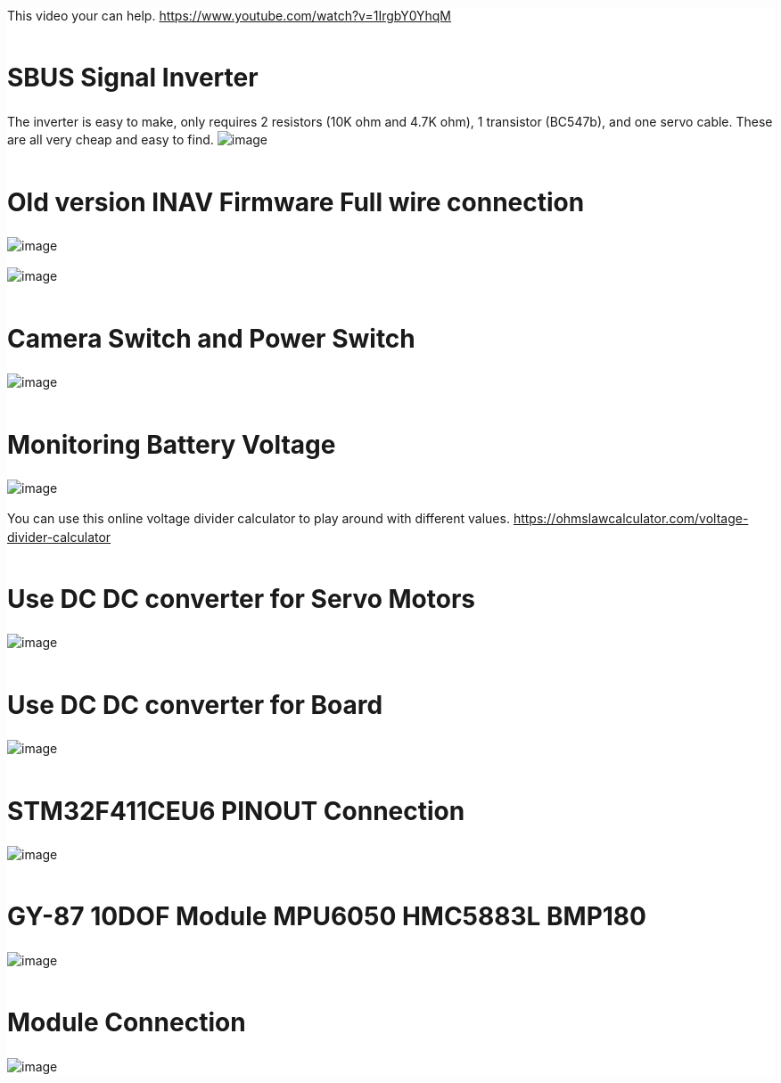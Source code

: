 This video your can help. https://www.youtube.com/watch?v=1IrgbY0YhqM

# SBUS Signal Inverter
The inverter is easy to make, only requires 2 resistors (10K ohm and 4.7K ohm), 1 transistor (BC547b), and one servo cable. These are all very cheap and easy to find.
![image](https://github.com/rizacelik/STM32F411CEU6_INAV_Firmware/assets/19993109/ab6d0c71-d6ce-4dff-9e2d-8936900b9bbe)


# Old version INAV Firmware Full wire connection

![image](wire.png)

![image](https://user-images.githubusercontent.com/19993109/202130179-ef0616bc-785d-4cfc-98a4-097b3db7d4aa.png)

# Camera Switch and Power Switch 
![image](https://user-images.githubusercontent.com/19993109/201590186-375f1227-3c79-4911-b299-c99d0dd17070.png)

# Monitoring Battery Voltage
![image](https://user-images.githubusercontent.com/19993109/201759640-6365017f-2cce-4822-a51d-53cedb853967.png)

You can use this online voltage divider calculator to play around with different values.
https://ohmslawcalculator.com/voltage-divider-calculator

# Use DC DC converter for Servo Motors
![image](https://user-images.githubusercontent.com/19993109/202128769-e25c806f-7465-484e-b5be-e26ed039809d.png)

# Use DC DC converter for Board
![image](https://user-images.githubusercontent.com/19993109/202129433-0c62a71a-41a4-4acb-99f8-6ad0d76db480.png)

# STM32F411CEU6 PINOUT Connection
![image](https://user-images.githubusercontent.com/19993109/139479854-9793e17c-1e2a-4ccc-8b5f-ec23026710fd.png)

# GY-87 10DOF Module MPU6050 HMC5883L BMP180
![image](https://user-images.githubusercontent.com/19993109/139479938-a1166d41-17c8-41a2-8903-195406ecd020.png)

# Module Connection
![image](https://user-images.githubusercontent.com/19993109/139481190-abcfcc7e-f293-4a88-a734-72a122daef17.png)
